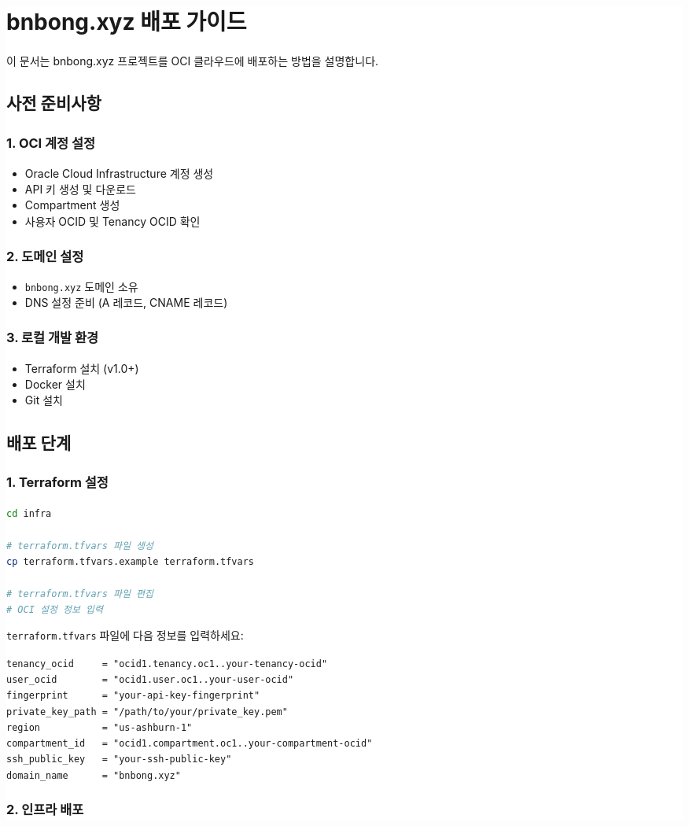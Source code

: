 # bnbong.xyz 배포 가이드

이 문서는 bnbong.xyz 프로젝트를 OCI 클라우드에 배포하는 방법을 설명합니다.

## 사전 준비사항

### 1. OCI 계정 설정
- Oracle Cloud Infrastructure 계정 생성
- API 키 생성 및 다운로드
- Compartment 생성
- 사용자 OCID 및 Tenancy OCID 확인

### 2. 도메인 설정
- `bnbong.xyz` 도메인 소유
- DNS 설정 준비 (A 레코드, CNAME 레코드)

### 3. 로컬 개발 환경
- Terraform 설치 (v1.0+)
- Docker 설치
- Git 설치

## 배포 단계

### 1. Terraform 설정

```bash
cd infra

# terraform.tfvars 파일 생성
cp terraform.tfvars.example terraform.tfvars

# terraform.tfvars 파일 편집
# OCI 설정 정보 입력
```

`terraform.tfvars` 파일에 다음 정보를 입력하세요:

```hcl
tenancy_ocid     = "ocid1.tenancy.oc1..your-tenancy-ocid"
user_ocid        = "ocid1.user.oc1..your-user-ocid"
fingerprint      = "your-api-key-fingerprint"
private_key_path = "/path/to/your/private_key.pem"
region           = "us-ashburn-1"
compartment_id   = "ocid1.compartment.oc1..your-compartment-ocid"
ssh_public_key   = "your-ssh-public-key"
domain_name      = "bnbong.xyz"
```

### 2. 인프라 배포
